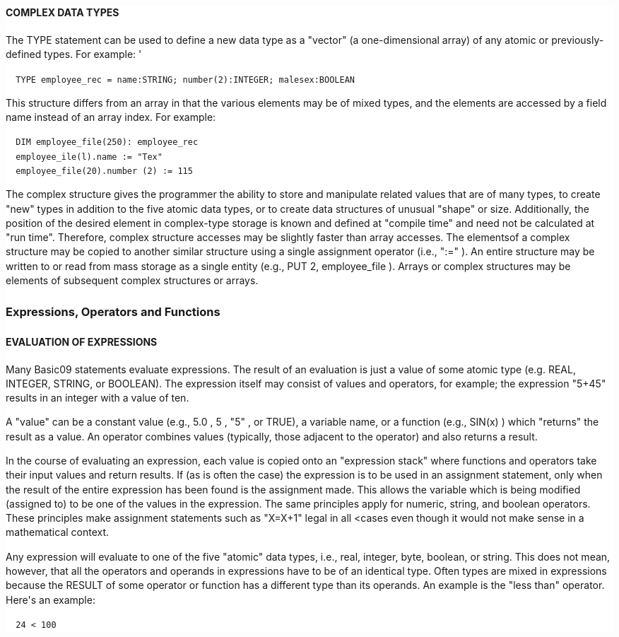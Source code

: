 #### COMPLEX DATA TYPES

The TYPE statement can be used to define a new data type as a "vector" (a one-dimensional array) of any atomic or previously-defined types. For example: '

```
  TYPE employee_rec = name:STRING; number(2):INTEGER; malesex:BOOLEAN
```

This structure differs from an array in that the various elements may be of mixed types, and the elements are accessed by a field name instead of an array index. For example:

```
  DIM employee_file(250): employee_rec
  employee_ile(l).name := "Tex"
  employee_file(20).number (2) := 115
```

The complex structure gives the programmer the ability to store and manipulate related values that are of many types, to create "new" types in addition to the five atomic data types, or to create data structures of unusual "shape" or size. Additionally, the position of the desired element in complex-type storage is known and defined at "compile time" and need not be calculated at "run time". Therefore, complex structure accesses may be slightly faster than array accesses. The elementsof a complex structure may be copied to another similar structure using a single assignment operator (i.e., ":=" ). An entire structure may be written to or read from mass storage as a single entity (e.g., PUT 2, employee_file ). Arrays or complex structures may be elements of subsequent complex structures or arrays.

### Expressions, Operators and Functions

#### EVALUATION OF EXPRESSIONS

Many Basic09 statements evaluate expressions. The result of an evaluation is just a value of some atomic type (e.g. REAL, INTEGER, STRING, or BOOLEAN). The expression itself may consist of values and operators, for example; the expression "5+45" results in an integer with a value of ten.

A "value" can be a constant value (e.g., 5.0 , 5 , "5" , or TRUE), a variable name, or a function (e.g., SIN(x) ) which "returns" the result as a value. An operator combines values (typically, those adjacent to the operator) and also returns a result.

In the course of evaluating an expression, each value is copied onto an "expression stack" where functions and operators take their input values and return results. If (as is often the case) the expression is to be used in an assignment statement, only when the result of the entire expression has been found is the assignment made. This allows the variable which is being modified (assigned to) to be one of the values in the expression. The same principles apply for numeric, string, and boolean operators. These principles make assignment statements such as "X=X+1" legal in all <cases even though it would not make sense in a mathematical context.

Any expression will evaluate to one of the five "atomic" data types, i.e., real, integer, byte, boolean, or string. This does not mean, however, that all the operators and operands in expressions have to be of an identical type. Often types are mixed in expressions because the RESULT of some operator or function has a different type than its operands. An example is the "less than" operator. Here's an example:

```
  24 < 100
```
